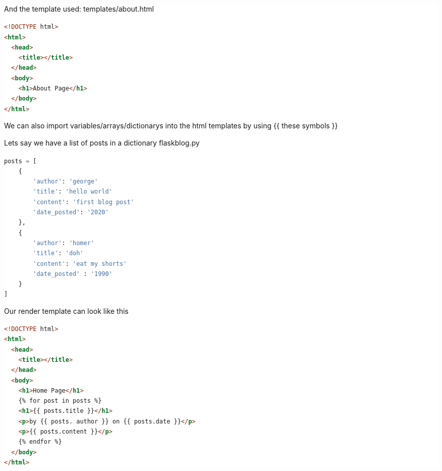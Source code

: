 And the template used:
templates/about.html

```html
<!DOCTYPE html>
<html>
  <head>
    <title></title>
  </head>
  <body>
    <h1>About Page</h1>
  </body>
</html>
```

We can also import variables/arrays/dictionarys into the html templates by using {{ these symbols }}

Lets say we have a list of posts in a dictionary
flaskblog.py

```python
posts = [
    {
        'author': 'george'
        'title': 'hello world'
        'content': 'first blog post'
        'date_posted': '2020'
    },
    {
        'author': 'homer'
        'title': 'doh'
        'content': 'eat my shorts'
        'date_posted' : '1990'
    }
]
```

Our render template can look like this

```html
<!DOCTYPE html>
<html>
  <head>
    <title></title>
  </head>
  <body>
    <h1>Home Page</h1>
    {% for post in posts %}
    <h1>{{ posts.title }}</h1>
    <p>by {{ posts. author }} on {{ posts.date }}</p>
    <p>{{ posts.content }}</p>
    {% endfor %}
  </body>
</html>
```
